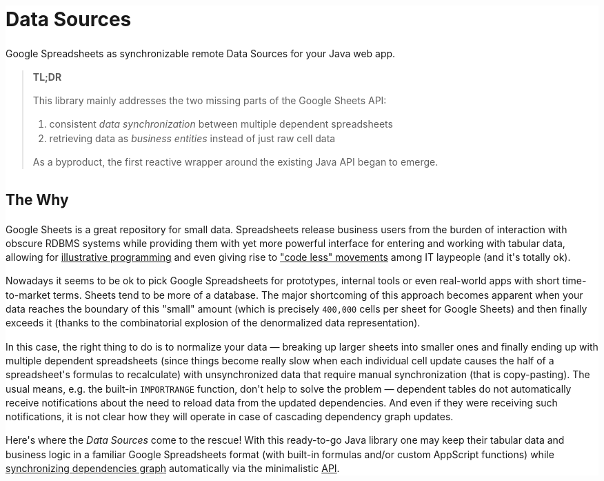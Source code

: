 # Data Sources
Google Spreadsheets as synchronizable remote Data Sources for your Java web app.

> **TL;DR**
> 
> This library mainly addresses the two missing parts of the Google Sheets API:
> 1. consistent _data synchronization_ between multiple dependent spreadsheets
> 2. retrieving data as _business entities_ instead of just raw cell data
> 
> As a byproduct, the first reactive wrapper around the existing Java API began to emerge.



## The Why

Google Sheets is a great repository for small data. Spreadsheets release business users from the burden of interaction 
with obscure RDBMS systems while providing them with yet more powerful interface for entering and working with tabular 
data, allowing for [illustrative programming](https://martinfowler.com/bliki/IllustrativeProgramming.html) and even 
giving rise to ["code less" movements](https://codingisforlosers.com/) among IT laypeople (and it's totally ok).

Nowadays it seems to be ok to pick Google Spreadsheets for prototypes, internal tools or even real-world apps with short
time-to-market terms. Sheets tend to be more of a database. The major shortcoming of this approach becomes apparent when
your data reaches the boundary of this "small" amount (which is precisely `400,000` cells per sheet for Google Sheets) 
and then finally exceeds it (thanks to the combinatorial explosion of the denormalized data representation).

In this case, the right thing to do is to normalize your data — breaking up larger sheets into smaller ones and finally
ending up with multiple dependent spreadsheets (since things become really slow when each individual cell update causes 
the half of a spreadsheet's formulas to recalculate) with unsynchronized data that require manual synchronization (that 
is copy-pasting). The usual means, e.g. the built-in `IMPORTRANGE` function, don't help to solve the problem — dependent 
tables do not automatically receive notifications about the need to reload data from the updated dependencies. And even
if they were receiving such notifications, it is not clear how they will operate in case of cascading dependency graph 
updates.

Here's where the _Data Sources_ come to the rescue! With this ready-to-go Java library one may keep their tabular data 
and business logic in a familiar Google Spreadsheets format (with built-in formulas and/or custom AppScript functions) 
while [synchronizing dependencies graph](#the-how) automatically via the minimalistic [API](#the-code).
